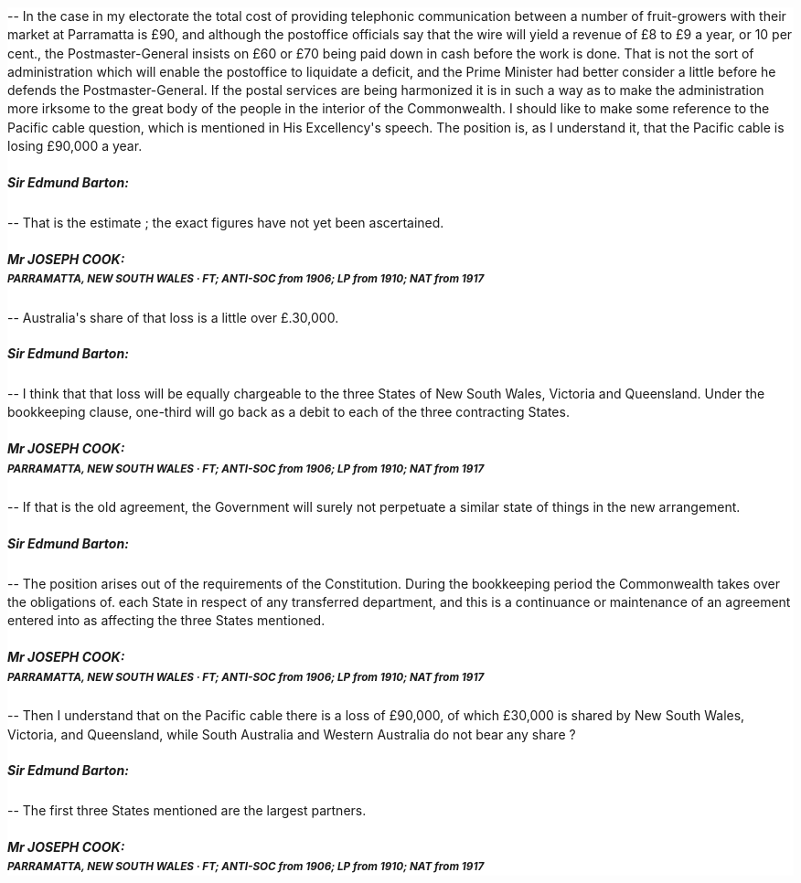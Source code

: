 -- In the case in my electorate the total cost of providing telephonic communication between a number of fruit-growers with their market at Parramatta is £90, and although the postoffice officials say that the wire will yield a revenue of £8 to £9 a year, or 10 per cent., the Postmaster-General insists on £60 or £70 being paid down in cash before the work is done. That is not the sort of administration which will enable the postoffice to liquidate a deficit, and the Prime Minister had better consider a little before he defends the Postmaster-General. If the postal services are being harmonized it is in such a way as to make the administration more irksome to the great body of the people in the interior of the Commonwealth. I should like to make some reference to the Pacific cable question, which is mentioned in His Excellency's speech. The position is, as I understand it, that the Pacific cable is losing £90,000 a year. 

##### Sir Edmund Barton:

-- That is the estimate ; the exact figures have not yet been ascertained. 

##### Mr JOSEPH COOK:<br><small class="text-muted">PARRAMATTA, NEW SOUTH WALES &middot; FT; ANTI-SOC from 1906; LP from 1910; NAT from 1917</small>

-- Australia's share of that loss is a little over £.30,000. 

##### Sir Edmund Barton:

-- I think that that loss will be equally chargeable to the three States of New South Wales, Victoria and Queensland. Under the bookkeeping clause, one-third will go back as a debit to each of the three contracting States. 

##### Mr JOSEPH COOK:<br><small class="text-muted">PARRAMATTA, NEW SOUTH WALES &middot; FT; ANTI-SOC from 1906; LP from 1910; NAT from 1917</small>

-- If that is the old agreement, the Government will surely not perpetuate a similar state of things in the new arrangement. 

##### Sir Edmund Barton:

-- The position arises out of the requirements of the Constitution. During the bookkeeping period the Commonwealth takes over the obligations of. each State in respect of any transferred department, and this is a continuance or maintenance of an agreement entered into as affecting the three States mentioned. 

##### Mr JOSEPH COOK:<br><small class="text-muted">PARRAMATTA, NEW SOUTH WALES &middot; FT; ANTI-SOC from 1906; LP from 1910; NAT from 1917</small>

-- Then I understand that on the Pacific cable there is a loss of £90,000, of which £30,000 is shared by New South Wales, Victoria, and Queensland, while South Australia and Western Australia do not bear any share ? 

##### Sir Edmund Barton:

-- The first three States mentioned are the largest partners. 

##### Mr JOSEPH COOK:<br><small class="text-muted">PARRAMATTA, NEW SOUTH WALES &middot; FT; ANTI-SOC from 1906; LP from 1910; NAT from 1917</small>
